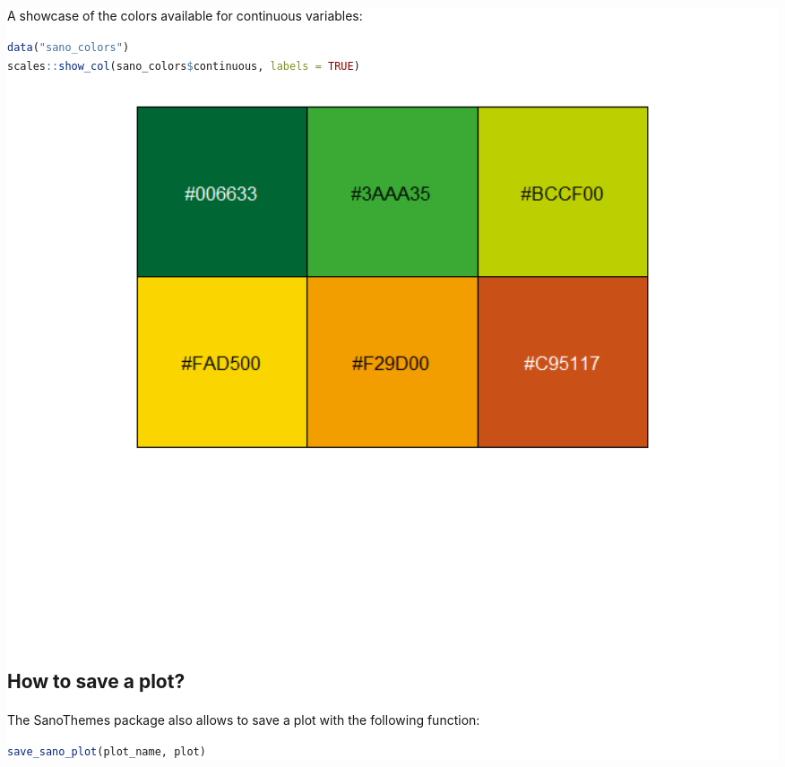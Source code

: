 A showcase of the colors available for continuous variables:

``` r
data("sano_colors")
scales::show_col(sano_colors$continuous, labels = TRUE)
```

<img src="man/figures/README-continuous-1.png" width="100%" />

## How to save a plot?

The SanoThemes package also allows to save a plot with the following
function:

``` r
save_sano_plot(plot_name, plot)
```
